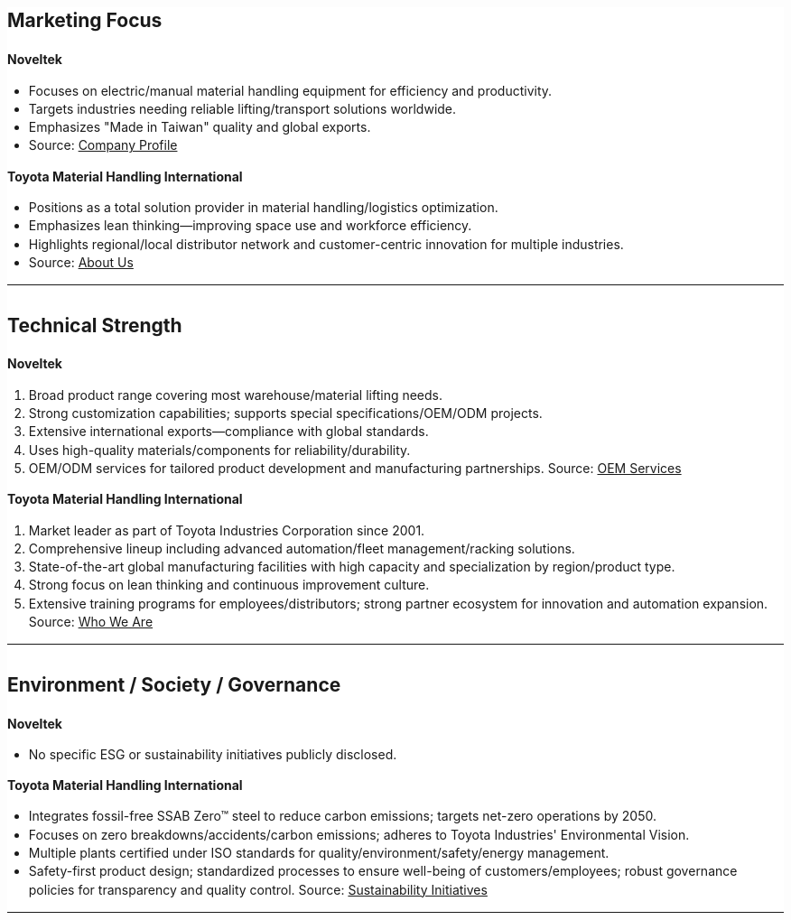 
## Marketing Focus

**Noveltek**
- Focuses on electric/manual material handling equipment for efficiency and productivity.
- Targets industries needing reliable lifting/transport solutions worldwide.
- Emphasizes "Made in Taiwan" quality and global exports.
- Source: [Company Profile](https://www.nove-ltek.com/company-profile.htm)

**Toyota Material Handling International**
- Positions as a total solution provider in material handling/logistics optimization.
- Emphasizes lean thinking—improving space use and workforce efficiency.
- Highlights regional/local distributor network and customer-centric innovation for multiple industries.
- Source: [About Us](https://www.toyotamaterialhandling-international.com/about-us/who-we-are)

---

## Technical Strength

**Noveltek**
1. Broad product range covering most warehouse/material lifting needs.
2. Strong customization capabilities; supports special specifications/OEM/ODM projects.
3. Extensive international exports—compliance with global standards.
4. Uses high-quality materials/components for reliability/durability.
5. OEM/ODM services for tailored product development and manufacturing partnerships.
Source: [OEM Services](https://www.nove-ltek.com/company_oem.htm)

**Toyota Material Handling International**
1. Market leader as part of Toyota Industries Corporation since 2001.
2. Comprehensive lineup including advanced automation/fleet management/racking solutions.
3. State-of-the-art global manufacturing facilities with high capacity and specialization by region/product type.
4. Strong focus on lean thinking and continuous improvement culture.
5. Extensive training programs for employees/distributors; strong partner ecosystem for innovation and automation expansion.
Source: [Who We Are](https://toyotamaterialhandling-international.com/about-us/who-we-are)

---

## Environment / Society / Governance

**Noveltek**
- No specific ESG or sustainability initiatives publicly disclosed.

**Toyota Material Handling International**
- Integrates fossil-free SSAB Zero™ steel to reduce carbon emissions; targets net-zero operations by 2050.
- Focuses on zero breakdowns/accidents/carbon emissions; adheres to Toyota Industries' Environmental Vision.
- Multiple plants certified under ISO standards for quality/environment/safety/energy management.
- Safety-first product design; standardized processes to ensure well-being of customers/employees; robust governance policies for transparency and quality control.
Source: [Sustainability Initiatives](https://www.toyotamaterialhandling-international.com/about-us/sustainability)

---